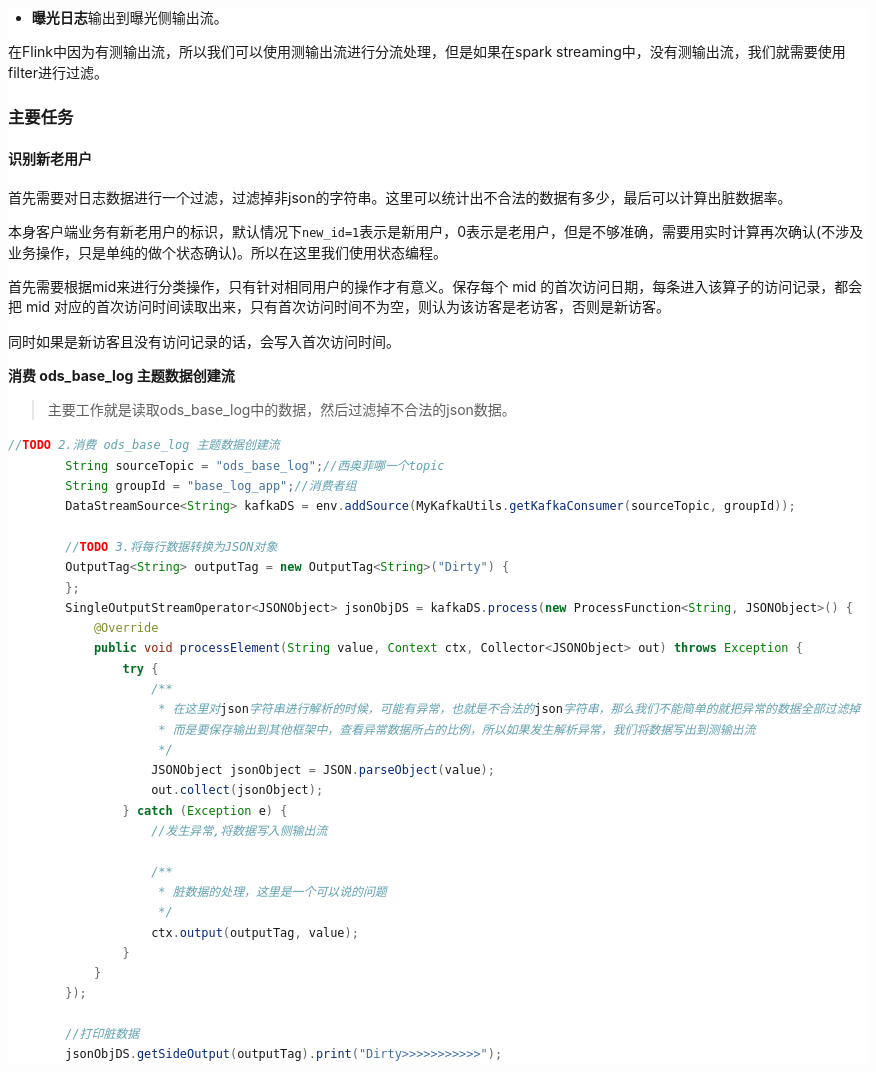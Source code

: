 - **曝光日志**输出到曝光侧输出流。

在Flink中因为有测输出流，所以我们可以使用测输出流进行分流处理，但是如果在spark streaming中，没有测输出流，我们就需要使用filter进行过滤。

### 主要任务

#### 识别新老用户

首先需要对日志数据进行一个过滤，过滤掉非json的字符串。这里可以统计出不合法的数据有多少，最后可以计算出脏数据率。

本身客户端业务有新老用户的标识，默认情况下`new_id=1`表示是新用户，0表示是老用户，但是不够准确，需要用实时计算再次确认(不涉及业务操作，只是单纯的做个状态确认)。所以在这里我们使用状态编程。

首先需要根据mid来进行分类操作，只有针对相同用户的操作才有意义。保存每个 mid 的首次访问日期，每条进入该算子的访问记录，都会把 mid 对应的首次访问时间读取出来，只有首次访问时间不为空，则认为该访客是老访客，否则是新访客。

同时如果是新访客且没有访问记录的话，会写入首次访问时间。

**消费 ods_base_log 主题数据创建流**

> 主要工作就是读取ods_base_log中的数据，然后过滤掉不合法的json数据。

```java
//TODO 2.消费 ods_base_log 主题数据创建流
        String sourceTopic = "ods_base_log";//西奥菲哪一个topic
        String groupId = "base_log_app";//消费者组
        DataStreamSource<String> kafkaDS = env.addSource(MyKafkaUtils.getKafkaConsumer(sourceTopic, groupId));

        //TODO 3.将每行数据转换为JSON对象
        OutputTag<String> outputTag = new OutputTag<String>("Dirty") {
        };
        SingleOutputStreamOperator<JSONObject> jsonObjDS = kafkaDS.process(new ProcessFunction<String, JSONObject>() {
            @Override
            public void processElement(String value, Context ctx, Collector<JSONObject> out) throws Exception {
                try {
                    /**
                     * 在这里对json字符串进行解析的时候，可能有异常，也就是不合法的json字符串，那么我们不能简单的就把异常的数据全部过滤掉
                     * 而是要保存输出到其他框架中，查看异常数据所占的比例，所以如果发生解析异常，我们将数据写出到测输出流
                     */
                    JSONObject jsonObject = JSON.parseObject(value);
                    out.collect(jsonObject);
                } catch (Exception e) {
                    //发生异常,将数据写入侧输出流

                    /**
                     * 脏数据的处理，这里是一个可以说的问题
                     */
                    ctx.output(outputTag, value);
                }
            }
        });

        //打印脏数据
        jsonObjDS.getSideOutput(outputTag).print("Dirty>>>>>>>>>>>");

```
